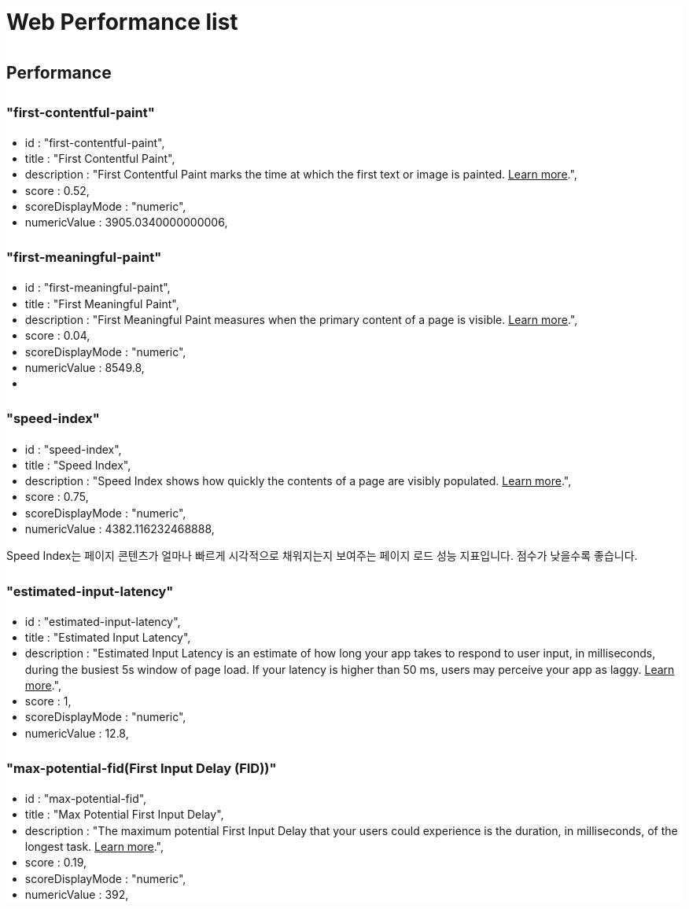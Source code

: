 # Web Performance list

## Performance

### "first-contentful-paint"
- id : "first-contentful-paint",
- title : "First Contentful Paint",
- description : "First Contentful Paint marks the time at which the first text or image is painted. [Learn more](https://developers.google.com/web/tools/lighthouse/audits/first-contentful-paint).",
- score : 0.52,
- scoreDisplayMode  : "numeric",
- numericValue : 3905.0340000000006,

### "first-meaningful-paint"
- id : "first-meaningful-paint",
- title : "First Meaningful Paint",
- description : "First Meaningful Paint measures when the primary content of a page is visible. [Learn more](https://developers.google.com/web/tools/lighthouse/audits/first-meaningful-paint).",
- score : 0.04,
- scoreDisplayMode  : "numeric",
- numericValue : 8549.8,
-
### "speed-index"
- id : "speed-index",
- title : "Speed Index",
- description : "Speed Index shows how quickly the contents of a page are visibly populated. [Learn more](https://developers.google.com/web/tools/lighthouse/audits/speed-index).",
- score : 0.75,
- scoreDisplayMode  : "numeric",
- numericValue : 4382.116232468888,

Speed Index는 페이지 콘텐츠가 얼마나 빠르게 시각적으로 채워지는지 보여주는 페이지 로드 성능 지표입니다. 점수가 낮을수록 좋습니다.

### "estimated-input-latency"
- id : "estimated-input-latency",
- title : "Estimated Input Latency",
- description : "Estimated Input Latency is an estimate of how long your app takes to respond to user input, in milliseconds, during the busiest 5s window of page load. If your latency is higher than 50 ms, users may perceive your app as laggy. [Learn more](https://developers.google.com/web/tools/lighthouse/audits/estimated-input-latency).",
- score : 1,
- scoreDisplayMode  : "numeric",
- numericValue : 12.8,

### "max-potential-fid(First Input Delay (FID))"
- id : "max-potential-fid",
- title : "Max Potential First Input Delay",
- description : "The maximum potential First Input Delay that your users could experience is the duration, in milliseconds, of the longest task. [Learn more](https://developers.google.com/web/updates/2018/05/first-input-delay).",
- score : 0.19,
- scoreDisplayMode  : "numeric",
- numericValue : 392,
